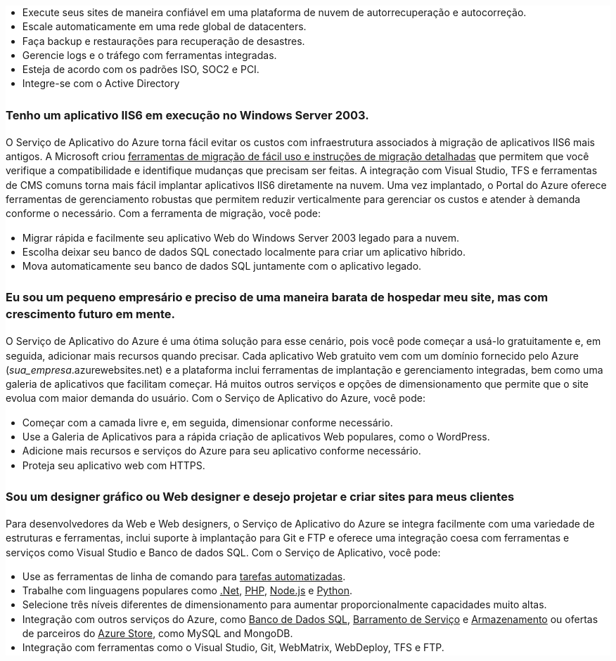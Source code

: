 * Execute seus sites de maneira confiável em uma plataforma de nuvem de autorrecuperação e autocorreção.
* Escale automaticamente em uma rede global de datacenters.
* Faça backup e restaurações para recuperação de desastres.
* Gerencie logs e o tráfego com ferramentas integradas.
* Esteja de acordo com os padrões ISO, SOC2 e PCI.
* Integre-se com o Active Directory

### <a id="iis6"></a> Tenho um aplicativo IIS6 em execução no Windows Server 2003.
O Serviço de Aplicativo do Azure torna fácil evitar os custos com infraestrutura associados à migração de aplicativos IIS6 mais antigos. A Microsoft criou [ferramentas de migração de fácil uso e instruções de migração detalhadas](https://www.movemetowebsites.net/) que permitem que você verifique a compatibilidade e identifique mudanças que precisam ser feitas. A integração com Visual Studio, TFS e ferramentas de CMS comuns torna mais fácil implantar aplicativos IIS6 diretamente na nuvem. Uma vez implantado, o Portal do Azure oferece ferramentas de gerenciamento robustas que permitem reduzir verticalmente para gerenciar os custos e atender à demanda conforme o necessário. Com a ferramenta de migração, você pode:

* Migrar rápida e facilmente seu aplicativo Web do Windows Server 2003 legado para a nuvem.
* Escolha deixar seu banco de dados SQL conectado localmente para criar um aplicativo híbrido.
* Mova automaticamente seu banco de dados SQL juntamente com o aplicativo legado.

### <a id="smallbusiness"></a>Eu sou um pequeno empresário e preciso de uma maneira barata de hospedar meu site, mas com crescimento futuro em mente.
O Serviço de Aplicativo do Azure é uma ótima solução para esse cenário, pois você pode começar a usá-lo gratuitamente e, em seguida, adicionar mais recursos quando precisar. Cada aplicativo Web gratuito vem com um domínio fornecido pelo Azure (*sua_empresa*.azurewebsites.net) e a plataforma inclui ferramentas de implantação e gerenciamento integradas, bem como uma galeria de aplicativos que facilitam começar. Há muitos outros serviços e opções de dimensionamento que permite que o site evolua com maior demanda do usuário. Com o Serviço de Aplicativo do Azure, você pode:

* Começar com a camada livre e, em seguida, dimensionar conforme necessário.
* Use a Galeria de Aplicativos para a rápida criação de aplicativos Web populares, como o WordPress.
* Adicione mais recursos e serviços do Azure para seu aplicativo conforme necessário.
* Proteja seu aplicativo web com HTTPS.

### <a id="designer"></a> Sou um designer gráfico ou Web designer e desejo projetar e criar sites para meus clientes
Para desenvolvedores da Web e Web designers, o Serviço de Aplicativo do Azure se integra facilmente com uma variedade de estruturas e ferramentas, inclui suporte à implantação para Git e FTP e oferece uma integração coesa com ferramentas e serviços como Visual Studio e Banco de dados SQL. Com o Serviço de Aplicativo, você pode:

* Use as ferramentas de linha de comando para [tarefas automatizadas][scripting].
* Trabalhe com linguagens populares como [.Net][dotnet], [PHP][PHP], [Node.js][nodejs] e [Python][Python].
* Selecione três níveis diferentes de dimensionamento para aumentar proporcionalmente capacidades muito altas.
* Integração com outros serviços do Azure, como [Banco de Dados SQL][sqldatabase], [Barramento de Serviço][servicebus] e [Armazenamento][Storage] ou ofertas de parceiros do [Azure Store][azurestore], como MySQL and MongoDB.
* Integração com ferramentas como o Visual Studio, Git, WebMatrix, WebDeploy, TFS e FTP.


[Azure App Service]: /azure/app-service/
[Cloud Services]: /azure/cloud-services/
[Virtual Machines]: /azure/virtual-machines/
[Service Fabric]: /azure/service-fabric/
[ClearDB]: http://www.cleardb.com/
[WebJobs]: http://go.microsoft.com/fwlink/?linkid=390226&clcid=0x409
[Configuring an SSL certificate for an Azure Website]: app-service-web-tutorial-custom-ssl.md
[azurestore]: https://azuremarketplace.microsoft.com/en-us/marketplace/apps
[scripting]: https://azure.microsoft.com/documentation/scripts/?services=web-sites
[dotnet]: https://azure.microsoft.com/develop/net/
[nodejs]: https://azure.microsoft.com/develop/nodejs/
[PHP]: https://azure.microsoft.com/develop/php/
[Python]: https://azure.microsoft.com/develop/python/
[servicebus]: /azure/service-bus/
[sqldatabase]: /azure/sql-database/
[Storage]: /azure/storage/
[ChoicesDiagram]: ./media/choose-web-site-cloud-service-vm/Websites_CloudServices_VMs_3.png